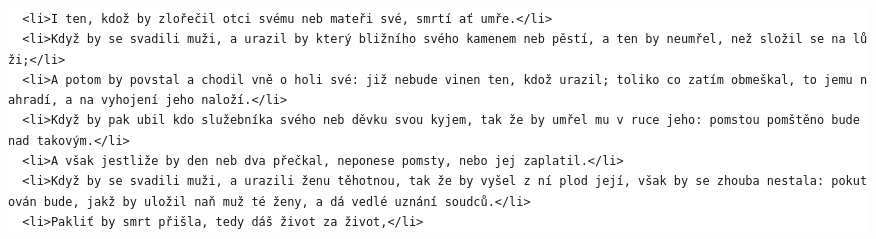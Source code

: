       <li>I ten, kdož by zlořečil otci svému neb mateři své, smrtí ať umře.</li>
      <li>Když by se svadili muži, a urazil by který bližního svého kamenem neb pěstí, a ten by neumřel, než složil se na lůži;</li>
      <li>A potom by povstal a chodil vně o holi své: již nebude vinen ten, kdož urazil; toliko co zatím obmeškal, to jemu nahradí, a na vyhojení jeho naloží.</li>
      <li>Když by pak ubil kdo služebníka svého neb děvku svou kyjem, tak že by umřel mu v ruce jeho: pomstou pomštěno bude nad takovým.</li>
      <li>A však jestliže by den neb dva přečkal, neponese pomsty, nebo jej zaplatil.</li>
      <li>Když by se svadili muži, a urazili ženu těhotnou, tak že by vyšel z ní plod její, však by se zhouba nestala: pokutován bude, jakž by uložil naň muž té ženy, a dá vedlé uznání soudců.</li>
      <li>Pakliť by smrt přišla, tedy dáš život za život,</li>
